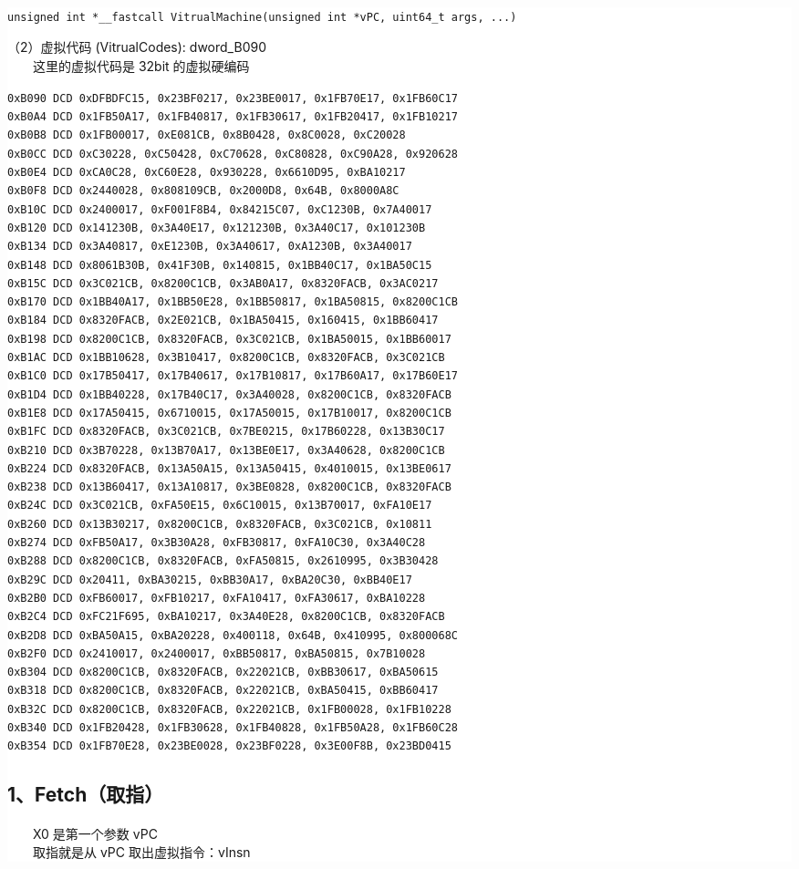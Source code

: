 ```
unsigned int *__fastcall VitrualMachine(unsigned int *vPC, uint64_t args, ...)

```

（2）虚拟代码 (VitrualCodes): dword_B090  
  这里的虚拟代码是 32bit 的虚拟硬编码

```
0xB090 DCD 0xDFBDFC15, 0x23BF0217, 0x23BE0017, 0x1FB70E17, 0x1FB60C17
0xB0A4 DCD 0x1FB50A17, 0x1FB40817, 0x1FB30617, 0x1FB20417, 0x1FB10217
0xB0B8 DCD 0x1FB00017, 0xE081CB, 0x8B0428, 0x8C0028, 0xC20028
0xB0CC DCD 0xC30228, 0xC50428, 0xC70628, 0xC80828, 0xC90A28, 0x920628
0xB0E4 DCD 0xCA0C28, 0xC60E28, 0x930228, 0x6610D95, 0xBA10217
0xB0F8 DCD 0x2440028, 0x808109CB, 0x2000D8, 0x64B, 0x8000A8C
0xB10C DCD 0x2400017, 0xF001F8B4, 0x84215C07, 0xC1230B, 0x7A40017
0xB120 DCD 0x141230B, 0x3A40E17, 0x121230B, 0x3A40C17, 0x101230B
0xB134 DCD 0x3A40817, 0xE1230B, 0x3A40617, 0xA1230B, 0x3A40017
0xB148 DCD 0x8061B30B, 0x41F30B, 0x140815, 0x1BB40C17, 0x1BA50C15
0xB15C DCD 0x3C021CB, 0x8200C1CB, 0x3AB0A17, 0x8320FACB, 0x3AC0217
0xB170 DCD 0x1BB40A17, 0x1BB50E28, 0x1BB50817, 0x1BA50815, 0x8200C1CB
0xB184 DCD 0x8320FACB, 0x2E021CB, 0x1BA50415, 0x160415, 0x1BB60417
0xB198 DCD 0x8200C1CB, 0x8320FACB, 0x3C021CB, 0x1BA50015, 0x1BB60017
0xB1AC DCD 0x1BB10628, 0x3B10417, 0x8200C1CB, 0x8320FACB, 0x3C021CB
0xB1C0 DCD 0x17B50417, 0x17B40617, 0x17B10817, 0x17B60A17, 0x17B60E17
0xB1D4 DCD 0x1BB40228, 0x17B40C17, 0x3A40028, 0x8200C1CB, 0x8320FACB
0xB1E8 DCD 0x17A50415, 0x6710015, 0x17A50015, 0x17B10017, 0x8200C1CB
0xB1FC DCD 0x8320FACB, 0x3C021CB, 0x7BE0215, 0x17B60228, 0x13B30C17
0xB210 DCD 0x3B70228, 0x13B70A17, 0x13BE0E17, 0x3A40628, 0x8200C1CB
0xB224 DCD 0x8320FACB, 0x13A50A15, 0x13A50415, 0x4010015, 0x13BE0617
0xB238 DCD 0x13B60417, 0x13A10817, 0x3BE0828, 0x8200C1CB, 0x8320FACB
0xB24C DCD 0x3C021CB, 0xFA50E15, 0x6C10015, 0x13B70017, 0xFA10E17
0xB260 DCD 0x13B30217, 0x8200C1CB, 0x8320FACB, 0x3C021CB, 0x10811
0xB274 DCD 0xFB50A17, 0x3B30A28, 0xFB30817, 0xFA10C30, 0x3A40C28
0xB288 DCD 0x8200C1CB, 0x8320FACB, 0xFA50815, 0x2610995, 0x3B30428
0xB29C DCD 0x20411, 0xBA30215, 0xBB30A17, 0xBA20C30, 0xBB40E17
0xB2B0 DCD 0xFB60017, 0xFB10217, 0xFA10417, 0xFA30617, 0xBA10228
0xB2C4 DCD 0xFC21F695, 0xBA10217, 0x3A40E28, 0x8200C1CB, 0x8320FACB
0xB2D8 DCD 0xBA50A15, 0xBA20228, 0x400118, 0x64B, 0x410995, 0x800068C
0xB2F0 DCD 0x2410017, 0x2400017, 0xBB50817, 0xBA50815, 0x7B10028
0xB304 DCD 0x8200C1CB, 0x8320FACB, 0x22021CB, 0xBB30617, 0xBA50615
0xB318 DCD 0x8200C1CB, 0x8320FACB, 0x22021CB, 0xBA50415, 0xBB60417
0xB32C DCD 0x8200C1CB, 0x8320FACB, 0x22021CB, 0x1FB00028, 0x1FB10228
0xB340 DCD 0x1FB20428, 0x1FB30628, 0x1FB40828, 0x1FB50A28, 0x1FB60C28
0xB354 DCD 0x1FB70E28, 0x23BE0028, 0x23BF0228, 0x3E00F8B, 0x23BD0415

```

1、Fetch（取指）
-----------

  X0 是第一个参数 vPC  
  取指就是从 vPC 取出虚拟指令：vInsn
